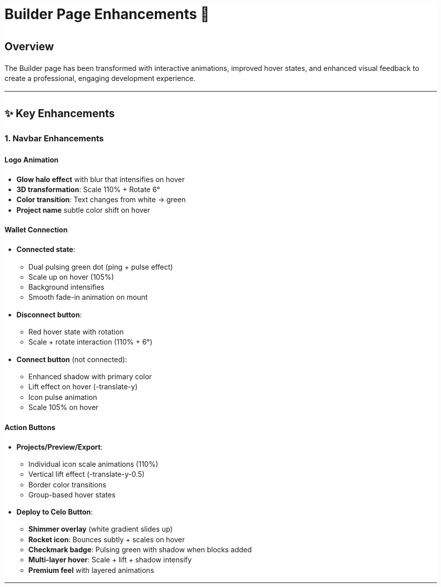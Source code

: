# Builder Page Enhancements 🎨

## Overview

The Builder page has been transformed with interactive animations, improved hover states, and enhanced visual feedback to create a professional, engaging development experience.

---

## ✨ Key Enhancements

### 1. **Navbar Enhancements**

#### Logo Animation

- **Glow halo effect** with blur that intensifies on hover
- **3D transformation**: Scale 110% + Rotate 6°
- **Color transition**: Text changes from white → green
- **Project name** subtle color shift on hover

#### Wallet Connection

- **Connected state**:
  - Dual pulsing green dot (ping + pulse effect)
  - Scale up on hover (105%)
  - Background intensifies
  - Smooth fade-in animation on mount
- **Disconnect button**:

  - Red hover state with rotation
  - Scale + rotate interaction (110% + 6°)

- **Connect button** (not connected):
  - Enhanced shadow with primary color
  - Lift effect on hover (-translate-y)
  - Icon pulse animation
  - Scale 105% on hover

#### Action Buttons

- **Projects/Preview/Export**:

  - Individual icon scale animations (110%)
  - Vertical lift effect (-translate-y-0.5)
  - Border color transitions
  - Group-based hover states

- **Deploy to Celo Button**:
  - **Shimmer overlay** (white gradient slides up)
  - **Rocket icon**: Bounces subtly + scales on hover
  - **Checkmark badge**: Pulsing green with shadow when blocks added
  - **Multi-layer hover**: Scale + lift + shadow intensify
  - **Premium feel** with layered animations

---